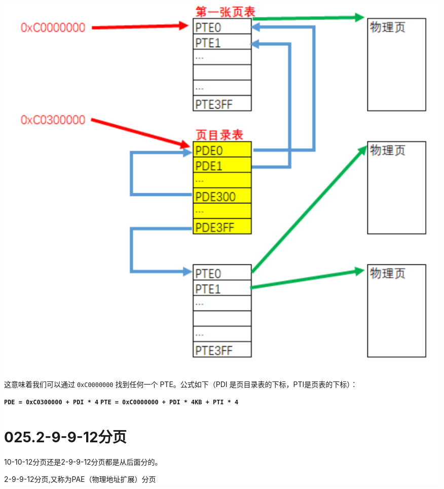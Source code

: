 ![image-20220919215916582](01保护模式/image-20220919215916582.png)

这意味着我们可以通过 `0xC0000000` 找到任何一个 PTE。公式如下（PDI 是页目录表的下标，PTI是页表的下标）：

**`PDE = 0xC0300000 + PDI * 4`**
**`PTE = 0xC0000000 + PDI * 4KB + PTI * 4`**



# 025.2-9-9-12分页

10-10-12分页还是2-9-9-12分页都是从后面分的。

2-9-9-12分页,又称为PAE（物理地址扩展）分页
